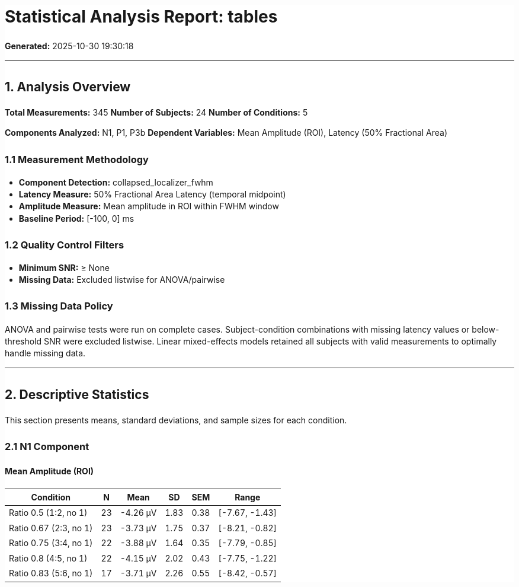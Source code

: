 # Statistical Analysis Report: tables

**Generated:** 2025-10-30 19:30:18

---

## 1. Analysis Overview

**Total Measurements:** 345
**Number of Subjects:** 24
**Number of Conditions:** 5

**Components Analyzed:** N1, P1, P3b
**Dependent Variables:** Mean Amplitude (ROI), Latency (50% Fractional Area)

### 1.1 Measurement Methodology

- **Component Detection:** collapsed_localizer_fwhm
- **Latency Measure:** 50% Fractional Area Latency (temporal midpoint)
- **Amplitude Measure:** Mean amplitude in ROI within FWHM window
- **Baseline Period:** [-100, 0] ms

### 1.2 Quality Control Filters

- **Minimum SNR:** ≥ None
- **Missing Data:** Excluded listwise for ANOVA/pairwise

### 1.3 Missing Data Policy

ANOVA and pairwise tests were run on complete cases. Subject-condition combinations with missing latency values or below-threshold SNR were excluded listwise. Linear mixed-effects models retained all subjects with valid measurements to optimally handle missing data.

---

## 2. Descriptive Statistics

This section presents means, standard deviations, and sample sizes for each condition.

### 2.1 N1 Component

#### Mean Amplitude (ROI)

| Condition | N | Mean | SD | SEM | Range |
|-----------|---|------|----|----|-------|
| Ratio 0.5 (1:2, no 1) | 23 | -4.26 µV | 1.83 | 0.38 | [-7.67, -1.43] |
| Ratio 0.67 (2:3, no 1) | 23 | -3.73 µV | 1.75 | 0.37 | [-8.21, -0.82] |
| Ratio 0.75 (3:4, no 1) | 22 | -3.88 µV | 1.64 | 0.35 | [-7.79, -0.85] |
| Ratio 0.8 (4:5, no 1) | 22 | -4.15 µV | 2.02 | 0.43 | [-7.75, -1.22] |
| Ratio 0.83 (5:6, no 1) | 17 | -3.71 µV | 2.26 | 0.55 | [-8.42, -0.57] |

